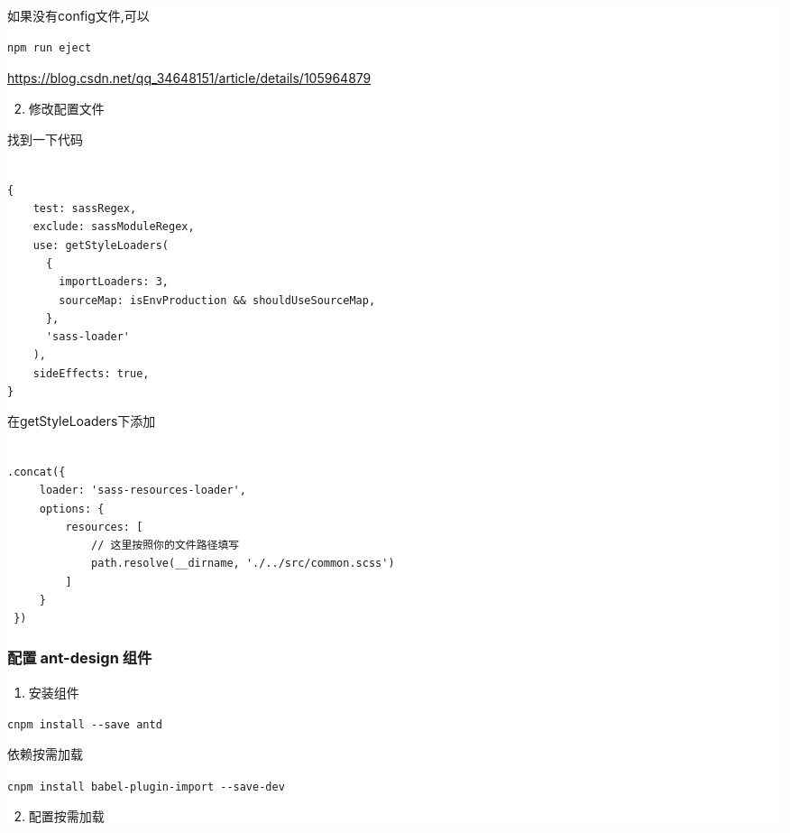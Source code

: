 如果没有config文件,可以

```shell
npm run eject
```

https://blog.csdn.net/qq_34648151/article/details/105964879

2. 修改配置文件

找到一下代码
```

{
    test: sassRegex,
    exclude: sassModuleRegex,
    use: getStyleLoaders(
      {
        importLoaders: 3,
        sourceMap: isEnvProduction && shouldUseSourceMap,
      },
      'sass-loader'
    ),
    sideEffects: true,
}

```

在getStyleLoaders下添加

```

.concat({
     loader: 'sass-resources-loader',
     options: {
         resources: [
             // 这里按照你的文件路径填写
             path.resolve(__dirname, './../src/common.scss')
         ]
     }
 })
```


### 配置 ant-design 组件

1. 安装组件


```shell
cnpm install --save antd 
```

依赖按需加载

```shell
cnpm install babel-plugin-import --save-dev
```
2. 配置按需加载
